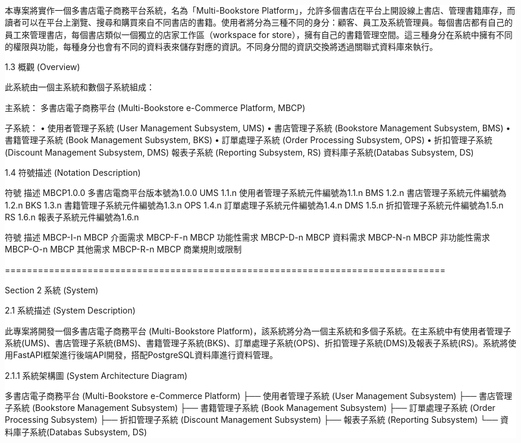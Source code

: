 本專案將實作一個多書店電子商務平台系統，名為「Multi-Bookstore Platform」，允許多個書店在平台上開設線上書店、管理書籍庫存，而讀者可以在平台上瀏覽、搜尋和購買來自不同書店的書籍。使用者將分為三種不同的身分：顧客、員工及系統管理員。每個書店都有自己的員工來管理書店，每個書店類似一個獨立的店家工作區（workspace for store），擁有自己的書籍管理空間。這三種身分在系統中擁有不同的權限與功能，每種身分也會有不同的資料表來儲存對應的資訊。不同身分間的資訊交換將透過關聯式資料庫來執行。

1.3 概觀 (Overview)

此系統由一個主系統和數個子系統組成：

主系統：
多書店電子商務平台 (Multi-Bookstore e-Commerce Platform, MBCP)

子系統：
• 使用者管理子系統 (User Management Subsystem, UMS)
• 書店管理子系統 (Bookstore Management Subsystem, BMS)
• 書籍管理子系統 (Book Management Subsystem, BKS)
• 訂單處理子系統 (Order Processing Subsystem, OPS)
• 折扣管理子系統 (Discount Management Subsystem, DMS)
報表子系統 (Reporting Subsystem, RS)
資料庫子系統(Databas Subsystem, DS)

1.4 符號描述 (Notation Description)

符號                    描述
MBCP1.0.0              多書店電商平台版本號為1.0.0
UMS 1.1.n              使用者管理子系統元件編號為1.1.n
BMS 1.2.n              書店管理子系統元件編號為1.2.n
BKS 1.3.n              書籍管理子系統元件編號為1.3.n
OPS 1.4.n              訂單處理子系統元件編號為1.4.n
DMS 1.5.n              折扣管理子系統元件編號為1.5.n
RS 1.6.n               報表子系統元件編號為1.6.n

符號                    描述
MBCP-I-n               MBCP 介面需求
MBCP-F-n               MBCP 功能性需求
MBCP-D-n               MBCP 資料需求
MBCP-N-n               MBCP 非功能性需求
MBCP-O-n               MBCP 其他需求
MBCP-R-n               MBCP 商業規則或限制

================================================================================

Section 2 系統 (System)

2.1 系統描述 (System Description)

此專案將開發一個多書店電子商務平台 (Multi-Bookstore Platform)，該系統將分為一個主系統和多個子系統。在主系統中有使用者管理子系統(UMS)、書店管理子系統(BMS)、書籍管理子系統(BKS)、訂單處理子系統(OPS)、折扣管理子系統(DMS)及報表子系統(RS)。系統將使用FastAPI框架進行後端API開發，搭配PostgreSQL資料庫進行資料管理。

2.1.1 系統架構圖 (System Architecture Diagram)

多書店電子商務平台 (Multi-Bookstore e-Commerce Platform)
├── 使用者管理子系統 (User Management Subsystem)
├── 書店管理子系統 (Bookstore Management Subsystem)
├── 書籍管理子系統 (Book Management Subsystem)
├── 訂單處理子系統 (Order Processing Subsystem)
├── 折扣管理子系統 (Discount Management Subsystem)
├── 報表子系統 (Reporting Subsystem)
└── 資料庫子系統(Databas Subsystem, DS)
